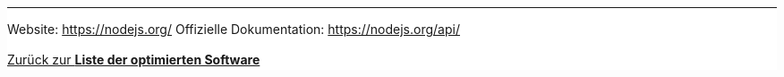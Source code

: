 ***

Website: <https://nodejs.org/>
Offizielle Dokumentation: <https://nodejs.org/api/>

[^1]:
    Erfahren Sie mehr &uuml;ber die Erfolgsgeschichten von Nginx unter: <https://nginx.org/en/>
[^2]:
    [`Dead Database Walking: MySQLs Sch&ouml;pfer dar&uuml;ber, warum die Zukunft MariaDB geh&ouml;rt – MariaDB, Open Source, mysql, Oracle`](https://www2.computerworld.com.au/article/457551/dead_database_walking_mysql_creator_why_future_belongs_mariadb/). Computerwelt. Abgerufen am 22. November 2020.
[^3]:
    [Am weitesten verbreitete und verwendete Datenbank-Engine] (https://www.sqlite.org/mostdeployed.html). Abgerufen am 12. Dezember 2020
[^4]:
    [NGINX vs. Apache: Unsere Sicht auf eine jahrzehntealte Frage](https://www.nginx.com/blog/nginx-vs-apache-our-view/). Abgerufen am 12. Dezember 2020

[^5]: <https://hostingtribunal.com/blog/node-js-stats/#gref>. Abgerufen am 29. Mai 2021

[^6]: [CORS-Fehler Mozilla](https://developer.mozilla.org/en-US/docs/Web/HTTP/CORS/Errors). Abgerufen am 05. Dezember 2021

[Zur&uuml;ck zur **Liste der optimierten Software**](../../software/)
